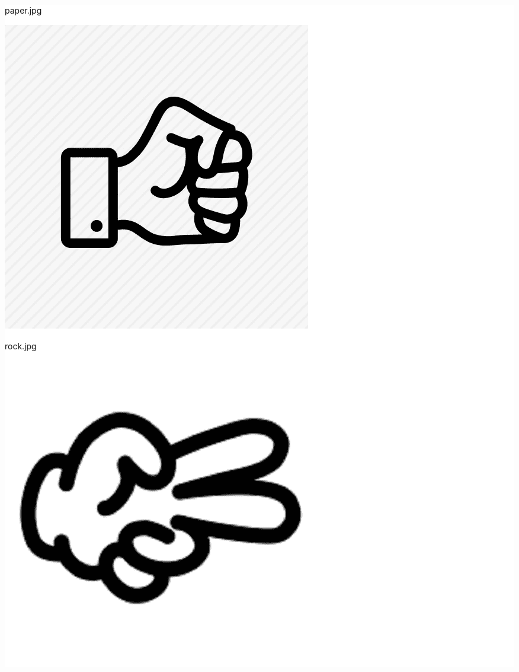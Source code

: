 paper.jpg

![](img/f73c1bbbd6420d71e11294de611b4243.png)

rock.jpg

![](img/e0799585cf5d5980d0f8aa6d73379f3c.png)
